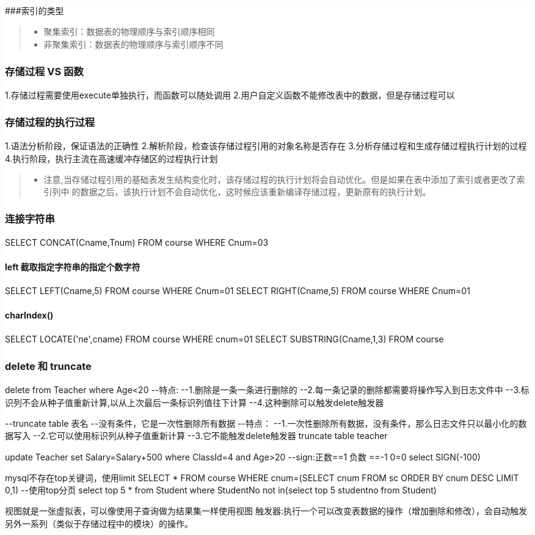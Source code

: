 ###索引的类型
> * 聚集索引：数据表的物理顺序与索引顺序相同
> * 非聚集索引：数据表的物理顺序与索引顺序不同

### 存储过程 VS 函数
1.存储过程需要使用execute单独执行，而函数可以随处调用
2.用户自定义函数不能修改表中的数据，但是存储过程可以

### 存储过程的执行过程
1.语法分析阶段，保证语法的正确性
2.解析阶段，检查该存储过程引用的对象名称是否存在
3.分析存储过程和生成存储过程执行计划的过程
4.执行阶段，执行主流在高速缓冲存储区的过程执行计划
> * 注意,当存储过程引用的基础表发生结构变化时，该存储过程的执行计划将会自动优化。但是如果在表中添加了索引或者更改了索引列中
的数据之后，该执行计划不会自动优化，这时候应该重新编译存储过程，更新原有的执行计划。

### 连接字符串
SELECT CONCAT(Cname,Tnum) FROM course WHERE Cnum=03
#### left 截取指定字符串的指定个数字符
SELECT LEFT(Cname,5) FROM course WHERE Cnum=01
SELECT RIGHT(Cname,5) FROM course WHERE Cnum=01
#### charIndex()
SELECT LOCATE('ne',cname) FROM course WHERE cnum=01
SELECT SUBSTRING(Cname,1,3) FROM course
### delete 和 truncate
delete from Teacher where Age<20
--特点:
--1.删除是一条一条进行删除的
--2.每一条记录的删除都需要将操作写入到日志文件中
--3.标识列不会从种子值重新计算,以从上次最后一条标识列值往下计算
--4.这种删除可以触发delete触发器

--truncate table 表名 --没有条件，它是一次性删除所有数据
--特点：
--1.一次性删除所有数据，没有条件，那么日志文件只以最小化的数据写入
--2.它可以使用标识列从种子值重新计算
--3.它不能触发delete触发器
truncate table teacher

update Teacher set Salary=Salary+500 where ClassId=4 and Age>20
--sign:正数==1  负数 ==-1  0=0
select SIGN(-100)

mysql不存在top关键词，使用limit
SELECT * FROM course WHERE cnum=(SELECT  cnum FROM sc ORDER BY cnum DESC LIMIT 0,1)
--使用top分页
select top 5 * from Student where StudentNo not in(select top 5 studentno from Student)

视图就是一张虚拟表，可以像使用子查询做为结果集一样使用视图
触发器:执行一个可以改变表数据的操作（增加删除和修改），会自动触发另外一系列（类似于存储过程中的模块）的操作。

